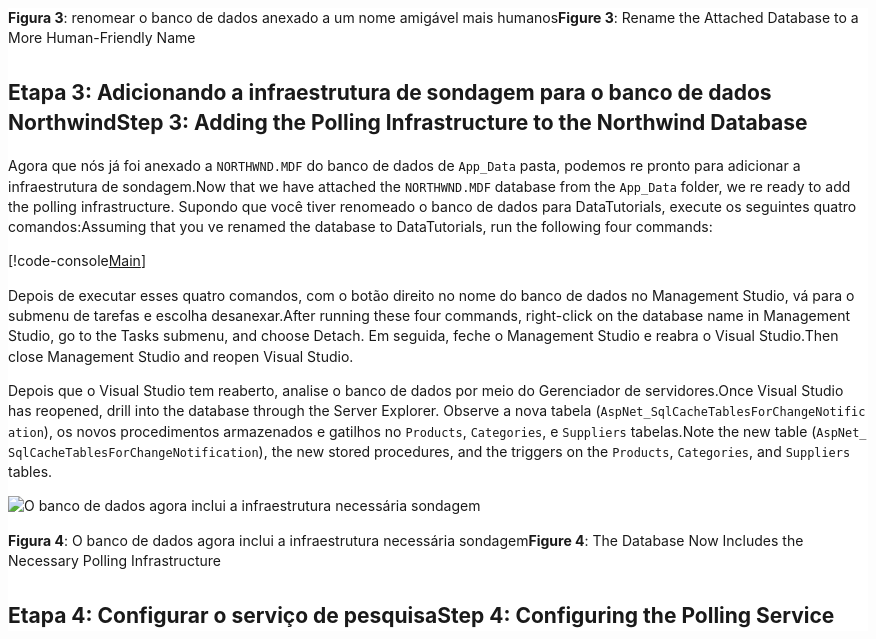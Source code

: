 <span data-ttu-id="aa7c6-177">**Figura 3**: renomear o banco de dados anexado a um nome amigável mais humanos</span><span class="sxs-lookup"><span data-stu-id="aa7c6-177">**Figure 3**: Rename the Attached Database to a More Human-Friendly Name</span></span>


## <a name="step-3-adding-the-polling-infrastructure-to-the-northwind-database"></a><span data-ttu-id="aa7c6-178">Etapa 3: Adicionando a infraestrutura de sondagem para o banco de dados Northwind</span><span class="sxs-lookup"><span data-stu-id="aa7c6-178">Step 3: Adding the Polling Infrastructure to the Northwind Database</span></span>

<span data-ttu-id="aa7c6-179">Agora que nós já foi anexado a `NORTHWND.MDF` do banco de dados de `App_Data` pasta, podemos re pronto para adicionar a infraestrutura de sondagem.</span><span class="sxs-lookup"><span data-stu-id="aa7c6-179">Now that we have attached the `NORTHWND.MDF` database from the `App_Data` folder, we re ready to add the polling infrastructure.</span></span> <span data-ttu-id="aa7c6-180">Supondo que você tiver renomeado o banco de dados para DataTutorials, execute os seguintes quatro comandos:</span><span class="sxs-lookup"><span data-stu-id="aa7c6-180">Assuming that you ve renamed the database to DataTutorials, run the following four commands:</span></span>


[!code-console[Main](using-sql-cache-dependencies-cs/samples/sample5.cmd)]

<span data-ttu-id="aa7c6-181">Depois de executar esses quatro comandos, com o botão direito no nome do banco de dados no Management Studio, vá para o submenu de tarefas e escolha desanexar.</span><span class="sxs-lookup"><span data-stu-id="aa7c6-181">After running these four commands, right-click on the database name in Management Studio, go to the Tasks submenu, and choose Detach.</span></span> <span data-ttu-id="aa7c6-182">Em seguida, feche o Management Studio e reabra o Visual Studio.</span><span class="sxs-lookup"><span data-stu-id="aa7c6-182">Then close Management Studio and reopen Visual Studio.</span></span>

<span data-ttu-id="aa7c6-183">Depois que o Visual Studio tem reaberto, analise o banco de dados por meio do Gerenciador de servidores.</span><span class="sxs-lookup"><span data-stu-id="aa7c6-183">Once Visual Studio has reopened, drill into the database through the Server Explorer.</span></span> <span data-ttu-id="aa7c6-184">Observe a nova tabela (`AspNet_SqlCacheTablesForChangeNotification`), os novos procedimentos armazenados e gatilhos no `Products`, `Categories`, e `Suppliers` tabelas.</span><span class="sxs-lookup"><span data-stu-id="aa7c6-184">Note the new table (`AspNet_SqlCacheTablesForChangeNotification`), the new stored procedures, and the triggers on the `Products`, `Categories`, and `Suppliers` tables.</span></span>


![O banco de dados agora inclui a infraestrutura necessária sondagem](using-sql-cache-dependencies-cs/_static/image4.gif)

<span data-ttu-id="aa7c6-186">**Figura 4**: O banco de dados agora inclui a infraestrutura necessária sondagem</span><span class="sxs-lookup"><span data-stu-id="aa7c6-186">**Figure 4**: The Database Now Includes the Necessary Polling Infrastructure</span></span>


## <a name="step-4-configuring-the-polling-service"></a><span data-ttu-id="aa7c6-187">Etapa 4: Configurar o serviço de pesquisa</span><span class="sxs-lookup"><span data-stu-id="aa7c6-187">Step 4: Configuring the Polling Service</span></span>
